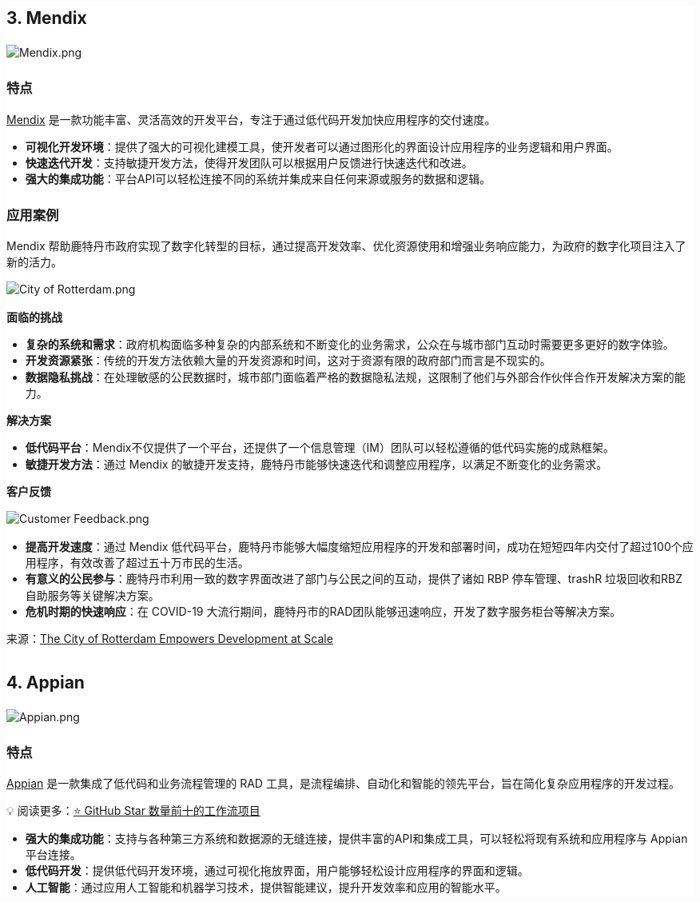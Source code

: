 ## 3. Mendix

![Mendix.png](https://static-docs.nocobase.com/c04349f0974f721bf75d6bc65c770259.png)

### 特点

[Mendix](https://www.mendix.com/) 是一款功能丰富、灵活高效的开发平台，专注于通过低代码开发加快应用程序的交付速度。

* **可视化开发环境**：提供了强大的可视化建模工具，使开发者可以通过图形化的界面设计应用程序的业务逻辑和用户界面。
* **快速迭代开发**：支持敏捷开发方法，使得开发团队可以根据用户反馈进行快速迭代和改进。
* **强大的集成功能**：平台API可以轻松连接不同的系统并集成来自任何来源或服务的数据和逻辑。

### 应用案例

Mendix 帮助鹿特丹市政府实现了数字化转型的目标，通过提高开发效率、优化资源使用和增强业务响应能力，为政府的数字化项目注入了新的活力。

![City of Rotterdam.png](https://static-docs.nocobase.com/4fe5dc255bff73bc08b0cfeb14dc7219.png)

**面临的挑战**

* **复杂的系统和需求**：政府机构面临多种复杂的内部系统和不断变化的业务需求，公众在与城市部门互动时需要更多更好的数字体验。
* **开发资源紧张**：传统的开发方法依赖大量的开发资源和时间，这对于资源有限的政府部门而言是不现实的。
* **数据隐私挑战**：在处理敏感的公民数据时，城市部门面临着严格的数据隐私法规，这限制了他们与外部合作伙伴合作开发解决方案的能力。

**解决方案**

* **低代码平台**：Mendix不仅提供了一个平台，还提供了一个信息管理（IM）团队可以轻松遵循的低代码实施的成熟框架。
* **敏捷开发方法**：通过 Mendix 的敏捷开发支持，鹿特丹市能够快速迭代和调整应用程序，以满足不断变化的业务需求。

**客户反馈**

![Customer Feedback.png](https://static-docs.nocobase.com/803169ff7c9ed5174916932ea484e9f2.png)

* **提高开发速度**：通过 Mendix 低代码平台，鹿特丹市能够大幅度缩短应用程序的开发和部署时间，成功在短短四年内交付了超过100个应用程序，有效改善了超过五十万市民的生活。
* **有意义的公民参与**：鹿特丹市利用一致的数字界面改进了部门与公民之间的互动，提供了诸如 RBP 停车管理、trashR 垃圾回收和RBZ 自助服务等关键解决方案。
* **危机时期的快速响应**：在 COVID-19 大流行期间，鹿特丹市的RAD团队能够迅速响应，开发了数字服务柜台等解决方案。

来源：[The City of Rotterdam Empowers Development at Scale](https://www.mendix.com/customer-stories/the-city-of-rotterdam-empowers-development-at-scale/)

## 4. Appian

![Appian.png](https://static-docs.nocobase.com/93ff0e7d40424aab325ccadf2e691cd7.png)

### 特点

[Appian](https://appian.com/) 是一款集成了低代码和业务流程管理的 RAD 工具，是流程编排、自动化和智能的领先平台，旨在简化复杂应用程序的开发过程。

💡 阅读更多：[⭐️ GitHub Star 数量前十的工作流项目](https://www.nocobase.com/cn/blog/top-10-open-source-workflows-projects-with-the-most-github-stars)

* **强大的集成功能**：支持与各种第三方系统和数据源的无缝连接，提供丰富的API和集成工具，可以轻松将现有系统和应用程序与 Appian 平台连接。
* **低代码开发**：提供低代码开发环境，通过可视化拖放界面，用户能够轻松设计应用程序的界面和逻辑。
* **人工智能**：通过应用人工智能和机器学习技术，提供智能建议，提升开发效率和应用的智能水平。
